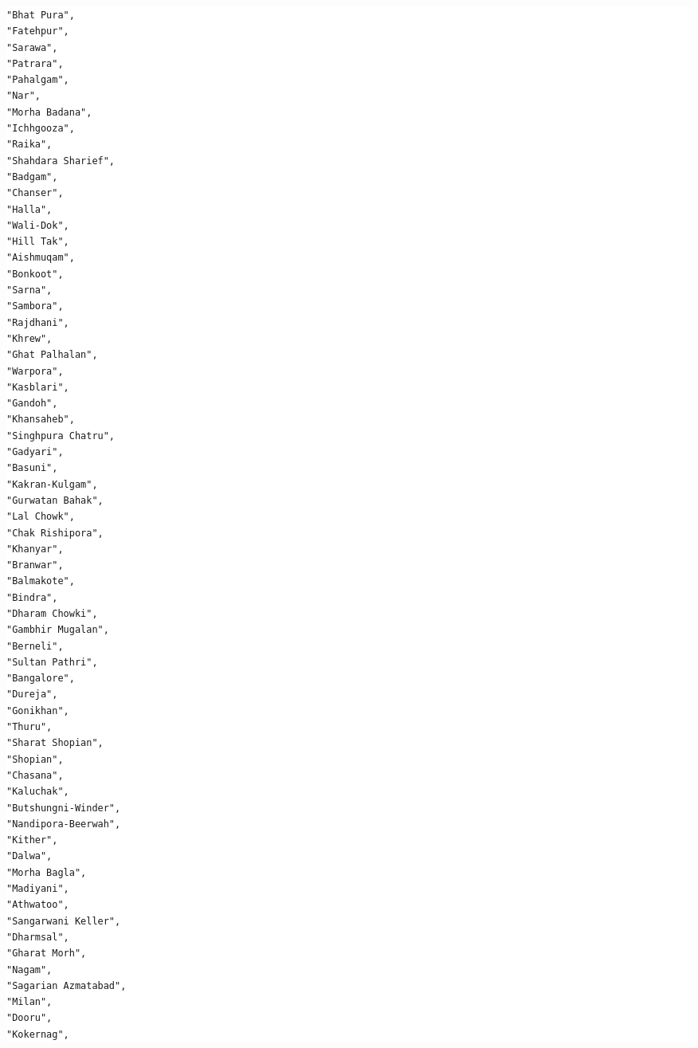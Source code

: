     "Bhat Pura",
    "Fatehpur",
    "Sarawa",
    "Patrara",
    "Pahalgam",
    "Nar",
    "Morha Badana",
    "Ichhgooza",
    "Raika",
    "Shahdara Sharief",
    "Badgam",
    "Chanser",
    "Halla",
    "Wali-Dok",
    "Hill Tak",
    "Aishmuqam",
    "Bonkoot",
    "Sarna",
    "Sambora",
    "Rajdhani",
    "Khrew",
    "Ghat Palhalan",
    "Warpora",
    "Kasblari",
    "Gandoh",
    "Khansaheb",
    "Singhpura Chatru",
    "Gadyari",
    "Basuni",
    "Kakran-Kulgam",
    "Gurwatan Bahak",
    "Lal Chowk",
    "Chak Rishipora",
    "Khanyar",
    "Branwar",
    "Balmakote",
    "Bindra",
    "Dharam Chowki",
    "Gambhir Mugalan",
    "Berneli",
    "Sultan Pathri",
    "Bangalore",
    "Dureja",
    "Gonikhan",
    "Thuru",
    "Sharat Shopian",
    "Shopian",
    "Chasana",
    "Kaluchak",
    "Butshungni-Winder",
    "Nandipora-Beerwah",
    "Kither",
    "Dalwa",
    "Morha Bagla",
    "Madiyani",
    "Athwatoo",
    "Sangarwani Keller",
    "Dharmsal",
    "Gharat Morh",
    "Nagam",
    "Sagarian Azmatabad",
    "Milan",
    "Dooru",
    "Kokernag",